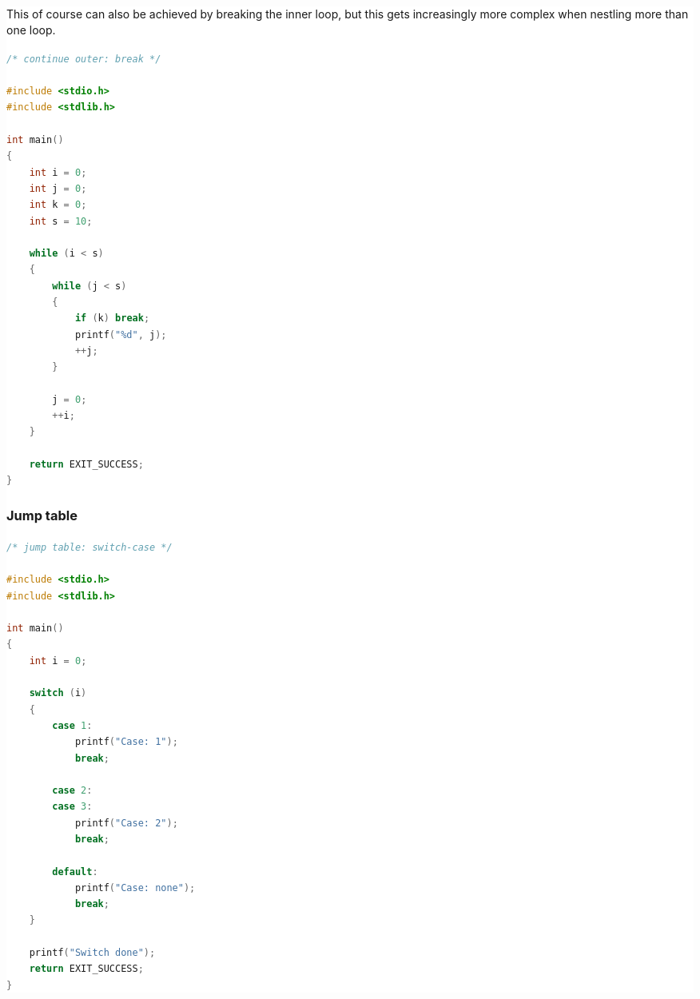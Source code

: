 This of course can also be achieved by breaking the inner loop, but this gets increasingly more complex when nestling more than one loop.

```c
/* continue outer: break */

#include <stdio.h>
#include <stdlib.h>

int main()
{
    int i = 0;
    int j = 0;
    int k = 0;
    int s = 10;

    while (i < s)
    {
        while (j < s)
        {
            if (k) break;
            printf("%d", j);
            ++j;
        }

        j = 0;
        ++i;
    }

    return EXIT_SUCCESS;
}
```

### Jump table

```c
/* jump table: switch-case */

#include <stdio.h>
#include <stdlib.h>

int main()
{
    int i = 0;

    switch (i)
    {
        case 1:
            printf("Case: 1");
            break;

        case 2:
        case 3:
            printf("Case: 2");
            break;

        default:
            printf("Case: none");
            break;
    }

    printf("Switch done");
    return EXIT_SUCCESS;
}
```